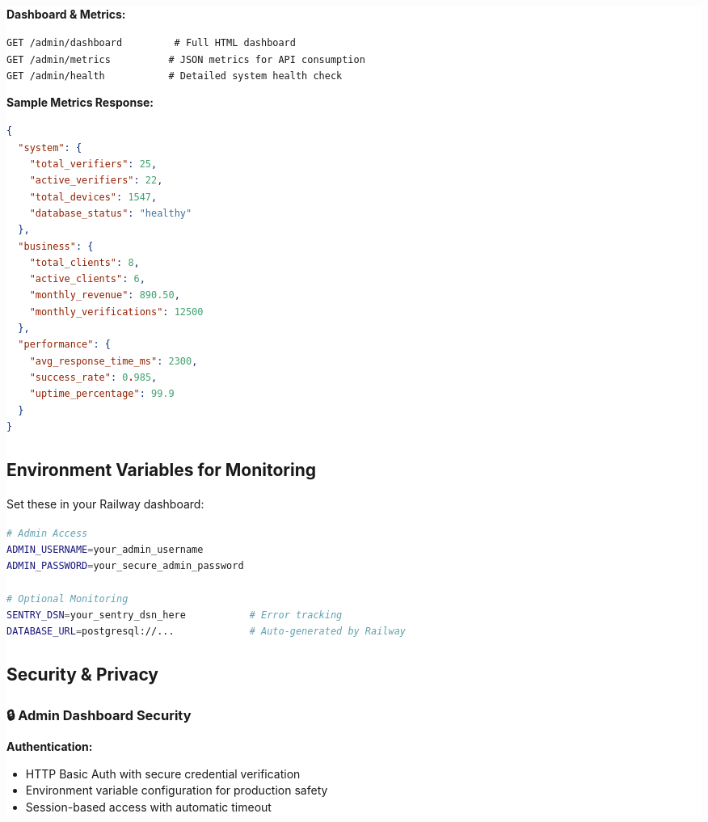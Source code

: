 **Dashboard & Metrics:**
```http
GET /admin/dashboard         # Full HTML dashboard
GET /admin/metrics          # JSON metrics for API consumption
GET /admin/health           # Detailed system health check
```

**Sample Metrics Response:**
```json
{
  "system": {
    "total_verifiers": 25,
    "active_verifiers": 22,
    "total_devices": 1547,
    "database_status": "healthy"
  },
  "business": {
    "total_clients": 8,
    "active_clients": 6,
    "monthly_revenue": 890.50,
    "monthly_verifications": 12500
  },
  "performance": {
    "avg_response_time_ms": 2300,
    "success_rate": 0.985,
    "uptime_percentage": 99.9
  }
}
```

## Environment Variables for Monitoring

Set these in your Railway dashboard:

```bash
# Admin Access
ADMIN_USERNAME=your_admin_username
ADMIN_PASSWORD=your_secure_admin_password

# Optional Monitoring
SENTRY_DSN=your_sentry_dsn_here           # Error tracking
DATABASE_URL=postgresql://...             # Auto-generated by Railway
```

## Security & Privacy

### 🔒 Admin Dashboard Security

**Authentication:**
- HTTP Basic Auth with secure credential verification
- Environment variable configuration for production safety
- Session-based access with automatic timeout
